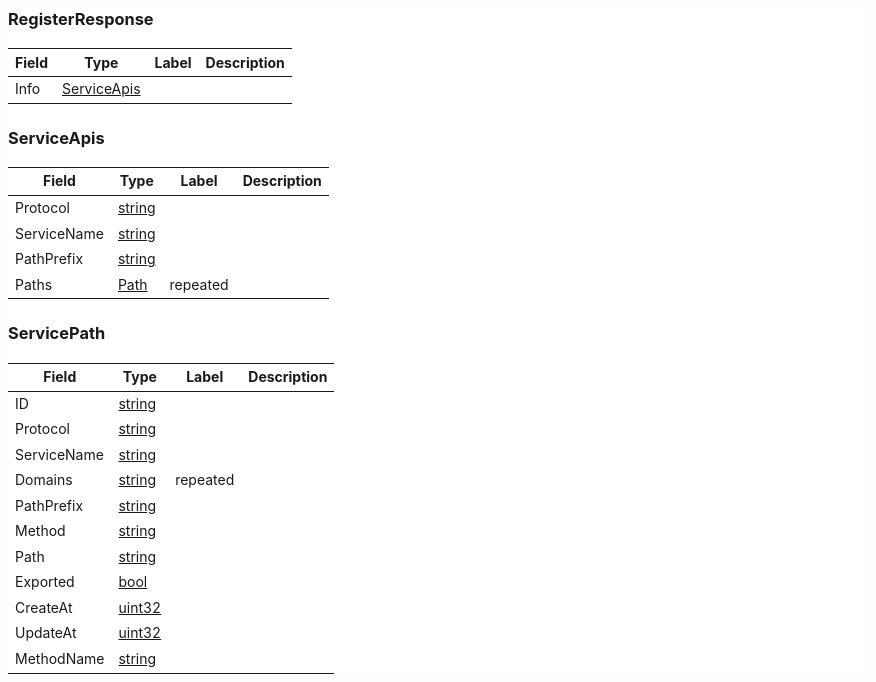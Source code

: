 ### RegisterResponse



| Field | Type | Label | Description |
| ----- | ---- | ----- | ----------- |
| Info | [ServiceApis](#api-manager-v1-ServiceApis) |  |  |






<a name="api-manager-v1-ServiceApis"></a>

### ServiceApis



| Field | Type | Label | Description |
| ----- | ---- | ----- | ----------- |
| Protocol | [string](#string) |  |  |
| ServiceName | [string](#string) |  |  |
| PathPrefix | [string](#string) |  |  |
| Paths | [Path](#api-manager-v1-Path) | repeated |  |






<a name="api-manager-v1-ServicePath"></a>

### ServicePath



| Field | Type | Label | Description |
| ----- | ---- | ----- | ----------- |
| ID | [string](#string) |  |  |
| Protocol | [string](#string) |  |  |
| ServiceName | [string](#string) |  |  |
| Domains | [string](#string) | repeated |  |
| PathPrefix | [string](#string) |  |  |
| Method | [string](#string) |  |  |
| Path | [string](#string) |  |  |
| Exported | [bool](#bool) |  |  |
| CreateAt | [uint32](#uint32) |  |  |
| UpdateAt | [uint32](#uint32) |  |  |
| MethodName | [string](#string) |  |  |
